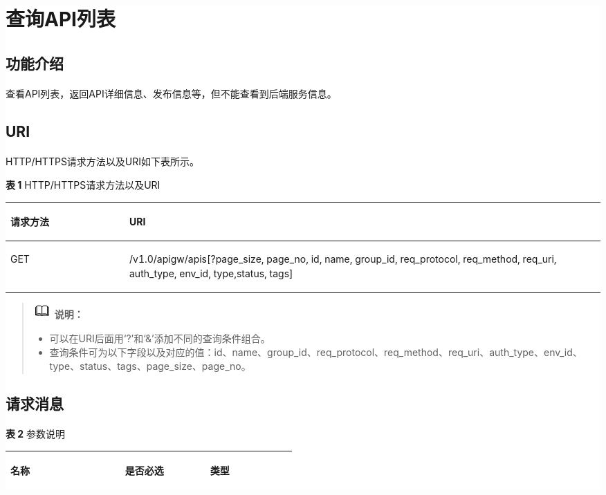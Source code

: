 # 查询API列表<a name="ZH-CN_TOPIC_0000001082221175"></a>

## 功能介绍<a name="zh-cn_topic_0118921499_section31536236"></a>

查看API列表，返回API详细信息、发布信息等，但不能查看到后端服务信息。

## URI<a name="zh-cn_topic_0118921499_section15390672"></a>

HTTP/HTTPS请求方法以及URI如下表所示。

**表 1**  HTTP/HTTPS请求方法以及URI

<a name="zh-cn_topic_0118921499_table4929521"></a>
<table><thead align="left"><tr id="zh-cn_topic_0118921499_row21328449"><th class="cellrowborder" valign="top" width="20%" id="mcps1.2.3.1.1"><p id="zh-cn_topic_0118921499_p49882799"><a name="zh-cn_topic_0118921499_p49882799"></a><a name="zh-cn_topic_0118921499_p49882799"></a>请求方法</p>
</th>
<th class="cellrowborder" valign="top" width="80%" id="mcps1.2.3.1.2"><p id="zh-cn_topic_0118921499_p13974922"><a name="zh-cn_topic_0118921499_p13974922"></a><a name="zh-cn_topic_0118921499_p13974922"></a>URI</p>
</th>
</tr>
</thead>
<tbody><tr id="zh-cn_topic_0118921499_row58226873"><td class="cellrowborder" valign="top" width="20%" headers="mcps1.2.3.1.1 "><p id="zh-cn_topic_0118921499_p18756261"><a name="zh-cn_topic_0118921499_p18756261"></a><a name="zh-cn_topic_0118921499_p18756261"></a>GET</p>
</td>
<td class="cellrowborder" valign="top" width="80%" headers="mcps1.2.3.1.2 "><p id="zh-cn_topic_0118921499_p42862133"><a name="zh-cn_topic_0118921499_p42862133"></a><a name="zh-cn_topic_0118921499_p42862133"></a>/v1.0/apigw/apis[?page_size, page_no, id, name, group_id, req_protocol, req_method, req_uri, auth_type, env_id, type,status, tags]</p>
</td>
</tr>
</tbody>
</table>

>![](public_sys-resources/icon-note.gif) **说明：** 
>-   可以在URI后面用‘?’和‘&’添加不同的查询条件组合。
>-   查询条件可为以下字段以及对应的值：id、name、group\_id、req\_protocol、req\_method、req\_uri、auth\_type、env\_id、type、status、tags、page\_size、page\_no。

## 请求消息<a name="zh-cn_topic_0118921499_section4298322"></a>

**表 2**  参数说明

<a name="zh-cn_topic_0118921499_table309072"></a>
<table><thead align="left"><tr id="zh-cn_topic_0118921499_row29526596"><th class="cellrowborder" valign="top" width="22.759999999999998%" id="mcps1.2.5.1.1"><p id="zh-cn_topic_0118921499_p42844056"><a name="zh-cn_topic_0118921499_p42844056"></a><a name="zh-cn_topic_0118921499_p42844056"></a>名称</p>
</th>
<th class="cellrowborder" valign="top" width="16.89%" id="mcps1.2.5.1.2"><p id="zh-cn_topic_0118921499_p47816505"><a name="zh-cn_topic_0118921499_p47816505"></a><a name="zh-cn_topic_0118921499_p47816505"></a>是否必选</p>
</th>
<th class="cellrowborder" valign="top" width="17.26%" id="mcps1.2.5.1.3"><p id="zh-cn_topic_0118921499_p47931662"><a name="zh-cn_topic_0118921499_p47931662"></a><a name="zh-cn_topic_0118921499_p47931662"></a>类型</p>
</th>